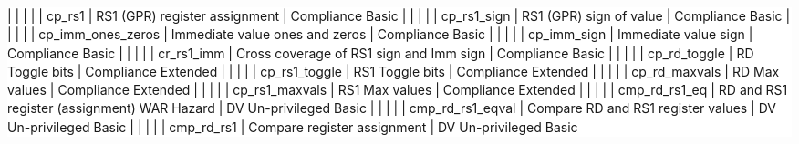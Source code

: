 |                       |                |            |             |      cp_rs1 | RS1 (GPR) register assignment | Compliance Basic
|                       |                |            |             | cp_rs1_sign | RS1 (GPR) sign of value | Compliance Basic
|                       |                |            |             | cp_imm_ones_zeros | Immediate value ones and zeros | Compliance Basic
|                       |                |            |             | cp_imm_sign | Immediate value sign | Compliance Basic
|                       |                |            |             |  cr_rs1_imm | Cross coverage of RS1 sign and Imm sign | Compliance Basic
|                       |                |            |             | cp_rd_toggle | RD Toggle bits | Compliance Extended
|                       |                |            |             | cp_rs1_toggle | RS1 Toggle bits | Compliance Extended
|                       |                |            |             | cp_rd_maxvals | RD Max values | Compliance Extended
|                       |                |            |             | cp_rs1_maxvals | RS1 Max values | Compliance Extended
|                       |                |            |             | cmp_rd_rs1_eq | RD and RS1 register (assignment) WAR Hazard | DV Un-privileged Basic
|                       |                |            |             | cmp_rd_rs1_eqval | Compare RD and RS1 register values | DV Un-privileged Basic
|                       |                |            |             |  cmp_rd_rs1 | Compare register assignment | DV Un-privileged Basic


